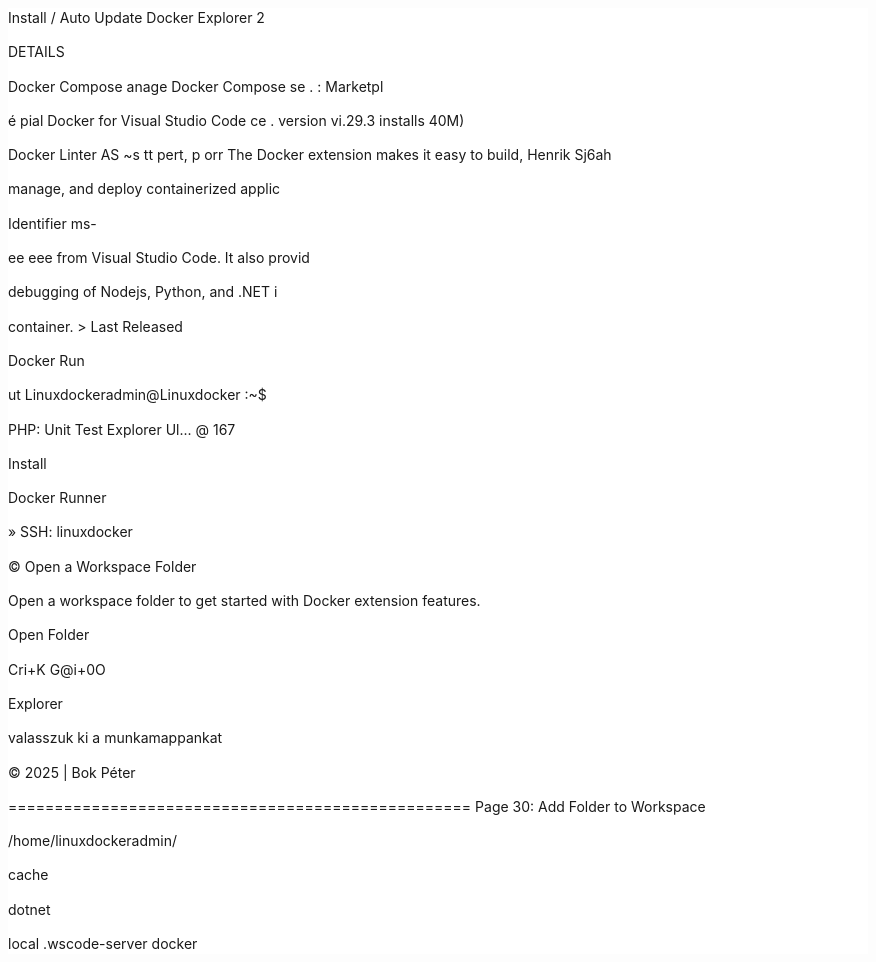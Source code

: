 Install \/ Auto Update
Docker Explorer 2

DETAILS

Docker Compose
anage Docker Compose se . : Marketpl

é pial Docker for Visual Studio Code ce
. version vi.29.3 installs 40M)

Docker Linter AS
~s tt pert, p orr The Docker extension makes it easy to build,
Henrik Sj6ah

manage, and deploy containerized applic

Identifier ms-

ee eee from Visual Studio Code. It also provid

debugging of Nodejs, Python, and .NET i

container. > Last
Released

Docker Run

ut Linuxdockeradmin@Linuxdocker :~$

PHP: Unit Test Explorer Ul... @ 167

Install

Docker Runner

» SSH: linuxdocker

© Open a Workspace Folder

Open a workspace folder to get started with Docker extension features.

Open Folder

Cri+K G@i+0O

Explorer

valasszuk ki a munkamappankat

© 2025 | Bok Péter


==================================================
Page 30:
Add Folder to Workspace

/home/linuxdockeradmin/

cache

dotnet

local
.wscode-server
docker
